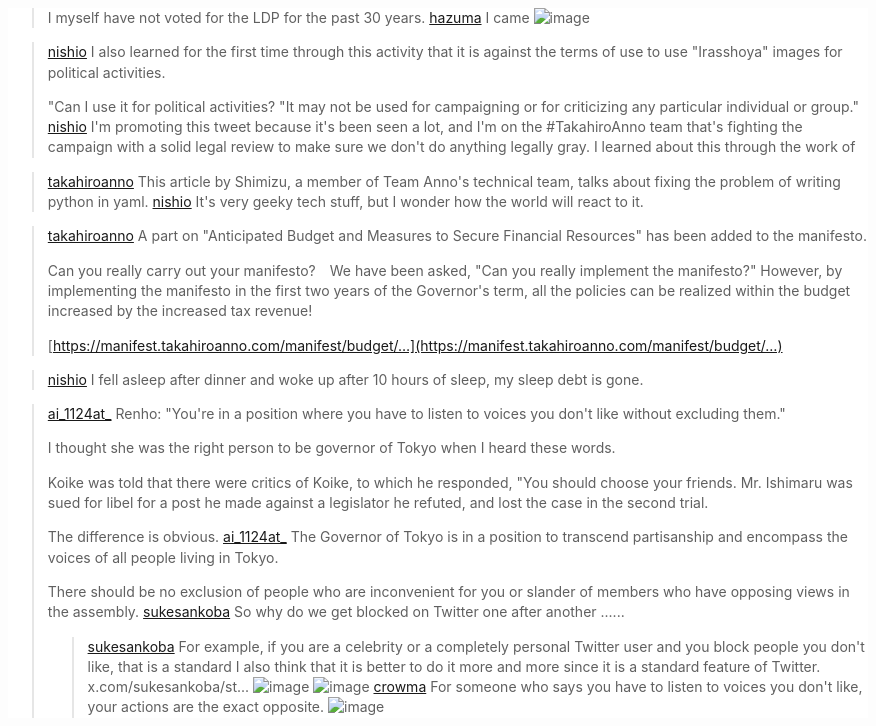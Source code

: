 >  I myself have not voted for the LDP for the past 30 years.
> [hazuma](https://x.com/hazuma/status/1808791518242877868) I came
>  ![image](https://pbs.twimg.com/media/GRoeSxHbMAAUFWZ?format=jpg&name=medium#.png)

> [nishio](https://x.com/nishio/status/1808462789562015879) I also learned for the first time through this activity that it is against the terms of use to use "Irasshoya" images for political activities.
>
>  "Can I use it for political activities?
>  "It may not be used for campaigning or for criticizing any particular individual or group."
> [nishio](https://x.com/nishio/status/1808794353428803790) I'm promoting this tweet because it's been seen a lot, and I'm on the #TakahiroAnno team that's fighting the campaign with a solid legal review to make sure we don't do anything legally gray. I learned about this through the work of


> [takahiroanno](https://x.com/takahiroanno/status/1808783902569550068) This article by Shimizu, a member of Team Anno's technical team, talks about fixing the problem of writing python in yaml.
> [nishio](https://x.com/nishio/status/1808788808638308377) It's very geeky tech stuff, but I wonder how the world will react to it.


> [takahiroanno](https://x.com/takahiroanno/status/1808685834717311131) A part on "Anticipated Budget and Measures to Secure Financial Resources" has been added to the manifesto.
>
>  Can you really carry out your manifesto?　We have been asked, "Can you really implement the manifesto?" However, by implementing the manifesto in the first two years of the Governor's term, all the policies can be realized within the budget increased by the increased tax revenue!
>
>  [https://manifest.takahiroanno.com/manifest/budget/…](https://manifest.takahiroanno.com/manifest/budget/…)

> [nishio](https://x.com/nishio/status/1808613907319435479) I fell asleep after dinner and woke up after 10 hours of sleep, my sleep debt is gone.



> [ai_1124at_](https://x.com/ai_1124at_/status/1808661523155595735) Renho: "You're in a position where you have to listen to voices you don't like without excluding them."
>
>  I thought she was the right person to be governor of Tokyo when I heard these words.
>
>  Koike was told that there were critics of Koike, to which he responded, "You should choose your friends.
>  Mr. Ishimaru was sued for libel for a post he made against a legislator he refuted, and lost the case in the second trial.
>
>  The difference is obvious.
> [ai_1124at_](https://x.com/ai_1124at_/status/1808662706167427306) The Governor of Tokyo is in a position to transcend partisanship and encompass the voices of all people living in Tokyo.
>
>  There should be no exclusion of people who are inconvenient for you or slander of members who have opposing views in the assembly.
> [sukesankoba](https://x.com/sukesankoba/status/1808712438973673634) So why do we get blocked on Twitter one after another ......
>  >[sukesankoba](https://x.com/sukesankoba/status/1804153454803447995) For example, if you are a celebrity or a completely personal Twitter user and you block people you don't like, that is a standard I also think that it is better to do it more and more since it is a standard feature of Twitter.  x.com/sukesankoba/st...
>  ![image](https://pbs.twimg.com/media/GQmfk9rakAMFzcd?format=jpg&name=small#.png) ![image](https://pbs.twimg.com/media/GQmfk9sakAEDmcJ?format=jpg&name=small#.png)
> [crowma](https://x.com/crowma/status/1808705150992928985) For someone who says you have to listen to voices you don't like, your actions are the exact opposite.
>  ![image](https://pbs.twimg.com/media/GRnPvyxbMAAnmmY?format=jpg&name=large#.png)
